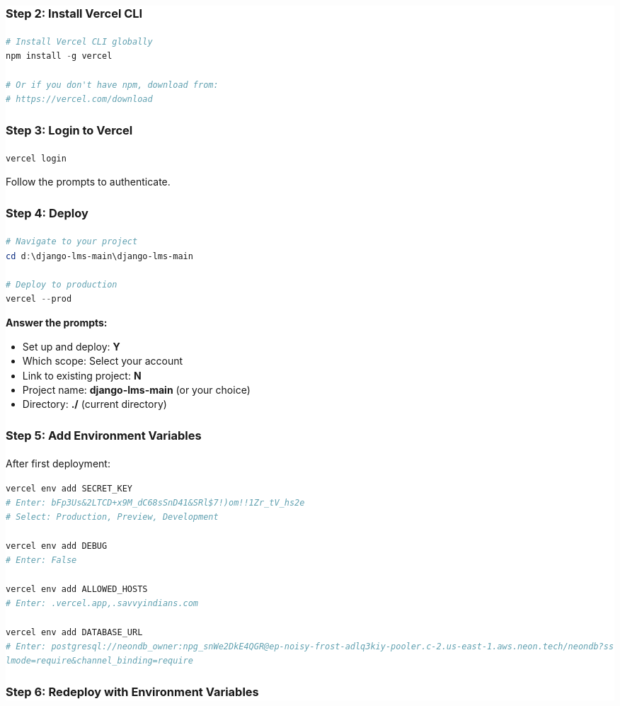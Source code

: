 ### **Step 2: Install Vercel CLI**

```powershell
# Install Vercel CLI globally
npm install -g vercel

# Or if you don't have npm, download from:
# https://vercel.com/download
```

### **Step 3: Login to Vercel**

```powershell
vercel login
```
Follow the prompts to authenticate.

### **Step 4: Deploy**

```powershell
# Navigate to your project
cd d:\django-lms-main\django-lms-main

# Deploy to production
vercel --prod
```

**Answer the prompts:**
- Set up and deploy: **Y**
- Which scope: Select your account
- Link to existing project: **N**
- Project name: **django-lms-main** (or your choice)
- Directory: **./** (current directory)

### **Step 5: Add Environment Variables**

After first deployment:
```powershell
vercel env add SECRET_KEY
# Enter: bFp3Us&2LTCD+x9M_dC68sSnD41&SRl$7!)om!!1Zr_tV_hs2e
# Select: Production, Preview, Development

vercel env add DEBUG
# Enter: False

vercel env add ALLOWED_HOSTS
# Enter: .vercel.app,.savvyindians.com

vercel env add DATABASE_URL
# Enter: postgresql://neondb_owner:npg_snWe2DkE4QGR@ep-noisy-frost-adlq3kiy-pooler.c-2.us-east-1.aws.neon.tech/neondb?sslmode=require&channel_binding=require
```

### **Step 6: Redeploy with Environment Variables**
